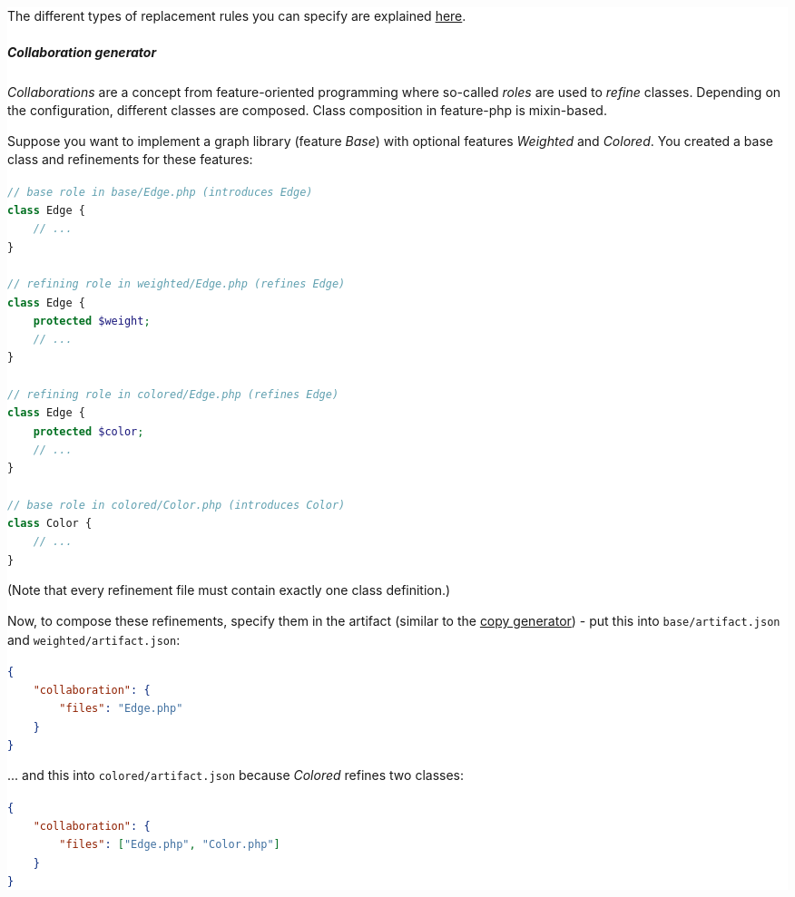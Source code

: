 The different types of replacement rules you can specify are explained
[here](https://ekuiter.github.io/feature-php/classes/FeaturePhp.Specification.ReplacementRule.html).

##### Collaboration generator

*Collaborations* are a concept from feature-oriented programming where so-called
*roles* are used to *refine* classes. Depending on the configuration, different
classes are composed. Class composition in feature-php is mixin-based.

Suppose you want to implement a graph library (feature *Base*) with optional
features *Weighted* and *Colored*. You created a base class and refinements for
these features:

```php
// base role in base/Edge.php (introduces Edge)
class Edge {
    // ...
}

// refining role in weighted/Edge.php (refines Edge)
class Edge {
    protected $weight;
    // ...
}

// refining role in colored/Edge.php (refines Edge)
class Edge {
    protected $color;
    // ...
}

// base role in colored/Color.php (introduces Color)
class Color {
    // ...
}
```

(Note that every refinement file must contain exactly one class definition.)

Now, to compose these refinements, specify them in the artifact (similar to the
[copy generator](#copy-generator)) - put this into `base/artifact.json` and
`weighted/artifact.json`:

```json
{
    "collaboration": {
        "files": "Edge.php"
    }
}
```

... and this into `colored/artifact.json` because *Colored* refines two classes:

```json
{
    "collaboration": {
        "files": ["Edge.php", "Color.php"]
    }
}
```
